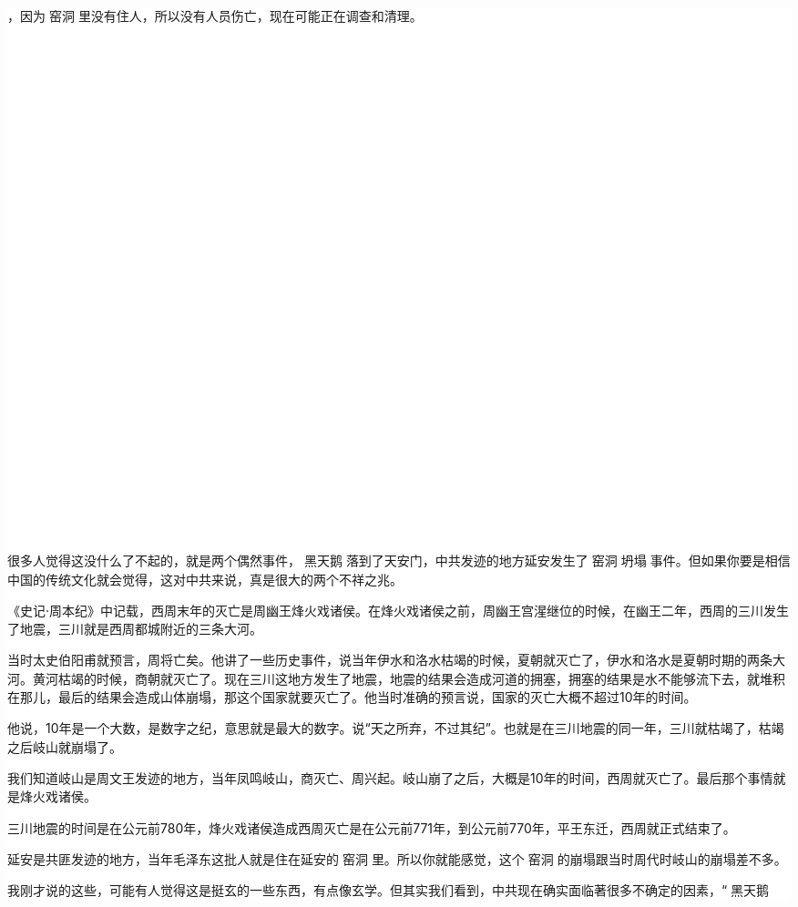   ，因为
  <ok href="/term/43428">
   窑洞
  </ok>
  里没有住人，所以没有人员伤亡，现在可能正在调查和清理。
 </p>
 <div class="soh-embed">
  <div class="soh-embed-inner">
   <div class="iframely-twitter iframely-app iframely-embed" style="max-width: 550px;">
    <div class="iframely-responsive" style="padding-bottom: 100%;">
    </div>
   </div>
  </div>
 </div>
 <p>
  很多人觉得这没什么了不起的，就是两个偶然事件，
  <ok href="/term/10776">
   黑天鹅
  </ok>
  落到了天安门，中共发迹的地方延安发生了
  <ok href="/term/43428">
   窑洞
  </ok>
  <ok href="/term/48719">
   坍塌
  </ok>
  事件。但如果你要是相信中国的传统文化就会觉得，这对中共来说，真是很大的两个不祥之兆。
 </p>
 <div class="AD_Embed__Wrap-sc-1xslmin-0 igMuqX module desktop">
  <div>
  </div>
 </div>
 <p>
  《史记·周本纪》中记载，西周末年的灭亡是周幽王烽火戏诸侯。在烽火戏诸侯之前，周幽王宫湦继位的时候，在幽王二年，西周的三川发生了地震，三川就是西周都城附近的三条大河。
 </p>
 <p>
  当时太史伯阳甫就预言，周将亡矣。他讲了一些历史事件，说当年伊水和洛水枯竭的时候，夏朝就灭亡了，伊水和洛水是夏朝时期的两条大河。黄河枯竭的时候，商朝就灭亡了。现在三川这地方发生了地震，地震的结果会造成河道的拥塞，拥塞的结果是水不能够流下去，就堆积在那儿，最后的结果会造成山体崩塌，那这个国家就要灭亡了。他当时准确的预言说，国家的灭亡大概不超过10年的时间。
 </p>
 <p>
  他说，10年是一个大数，是数字之纪，意思就是最大的数字。说“天之所弃，不过其纪”。也就是在三川地震的同一年，三川就枯竭了，枯竭之后岐山就崩塌了。
 </p>
 <p>
  我们知道岐山是周文王发迹的地方，当年凤鸣岐山，商灭亡、周兴起。岐山崩了之后，大概是10年的时间，西周就灭亡了。最后那个事情就是烽火戏诸侯。
 </p>
 <p>
  三川地震的时间是在公元前780年，烽火戏诸侯造成西周灭亡是在公元前771年，到公元前770年，平王东迁，西周就正式结束了。
 </p>
 <p>
  延安是共匪发迹的地方，当年毛泽东这批人就是住在延安的
  <ok href="/term/43428">
   窑洞
  </ok>
  里。所以你就能感觉，这个
  <ok href="/term/43428">
   窑洞
  </ok>
  的崩塌跟当时周代时岐山的崩塌差不多。
 </p>
 <p>
  我刚才说的这些，可能有人觉得这是挺玄的一些东西，有点像玄学。但其实我们看到，中共现在确实面临著很多不确定的因素，“
  <ok href="/term/10776">
   黑天鹅
  </ok>